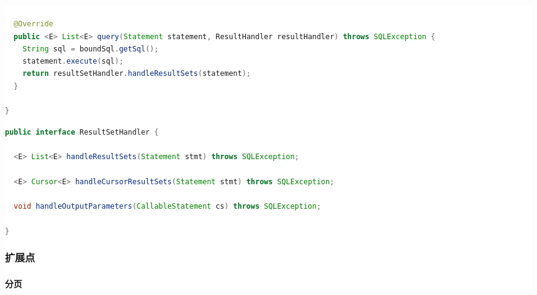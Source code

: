 ```java

  @Override
  public <E> List<E> query(Statement statement, ResultHandler resultHandler) throws SQLException {
    String sql = boundSql.getSql();
    statement.execute(sql);
    return resultSetHandler.handleResultSets(statement);
  }
  
}

```

```java
public interface ResultSetHandler {

  <E> List<E> handleResultSets(Statement stmt) throws SQLException;

  <E> Cursor<E> handleCursorResultSets(Statement stmt) throws SQLException;

  void handleOutputParameters(CallableStatement cs) throws SQLException;

}

```





### 扩展点

#### 分页
